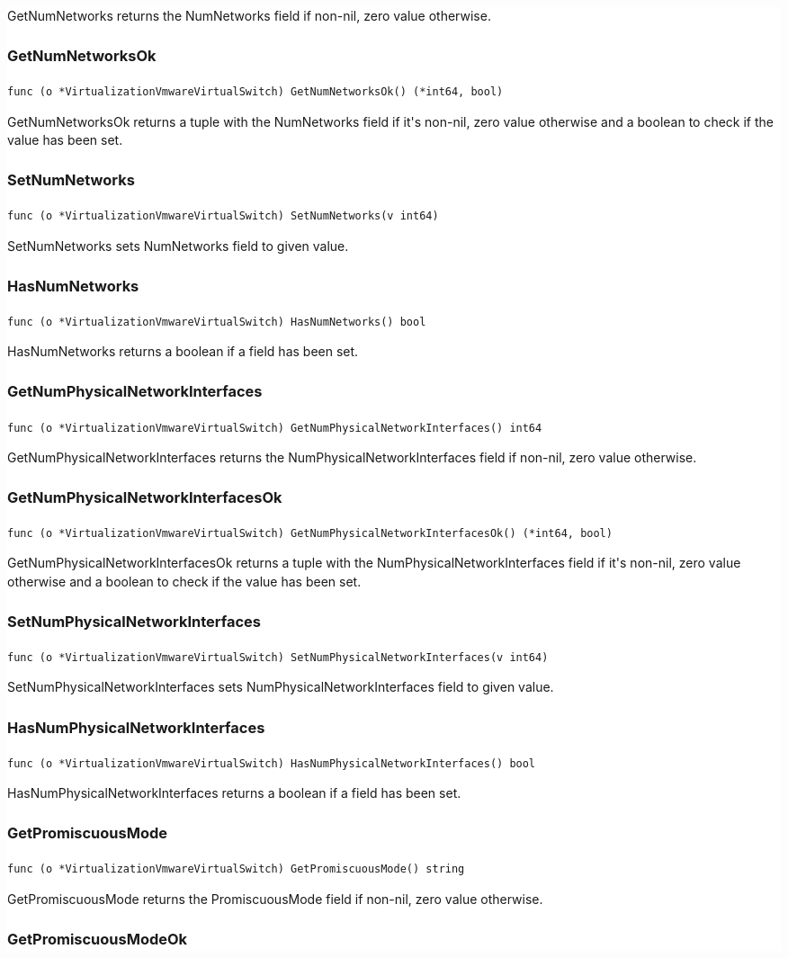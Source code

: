 GetNumNetworks returns the NumNetworks field if non-nil, zero value otherwise.

### GetNumNetworksOk

`func (o *VirtualizationVmwareVirtualSwitch) GetNumNetworksOk() (*int64, bool)`

GetNumNetworksOk returns a tuple with the NumNetworks field if it's non-nil, zero value otherwise
and a boolean to check if the value has been set.

### SetNumNetworks

`func (o *VirtualizationVmwareVirtualSwitch) SetNumNetworks(v int64)`

SetNumNetworks sets NumNetworks field to given value.

### HasNumNetworks

`func (o *VirtualizationVmwareVirtualSwitch) HasNumNetworks() bool`

HasNumNetworks returns a boolean if a field has been set.

### GetNumPhysicalNetworkInterfaces

`func (o *VirtualizationVmwareVirtualSwitch) GetNumPhysicalNetworkInterfaces() int64`

GetNumPhysicalNetworkInterfaces returns the NumPhysicalNetworkInterfaces field if non-nil, zero value otherwise.

### GetNumPhysicalNetworkInterfacesOk

`func (o *VirtualizationVmwareVirtualSwitch) GetNumPhysicalNetworkInterfacesOk() (*int64, bool)`

GetNumPhysicalNetworkInterfacesOk returns a tuple with the NumPhysicalNetworkInterfaces field if it's non-nil, zero value otherwise
and a boolean to check if the value has been set.

### SetNumPhysicalNetworkInterfaces

`func (o *VirtualizationVmwareVirtualSwitch) SetNumPhysicalNetworkInterfaces(v int64)`

SetNumPhysicalNetworkInterfaces sets NumPhysicalNetworkInterfaces field to given value.

### HasNumPhysicalNetworkInterfaces

`func (o *VirtualizationVmwareVirtualSwitch) HasNumPhysicalNetworkInterfaces() bool`

HasNumPhysicalNetworkInterfaces returns a boolean if a field has been set.

### GetPromiscuousMode

`func (o *VirtualizationVmwareVirtualSwitch) GetPromiscuousMode() string`

GetPromiscuousMode returns the PromiscuousMode field if non-nil, zero value otherwise.

### GetPromiscuousModeOk
